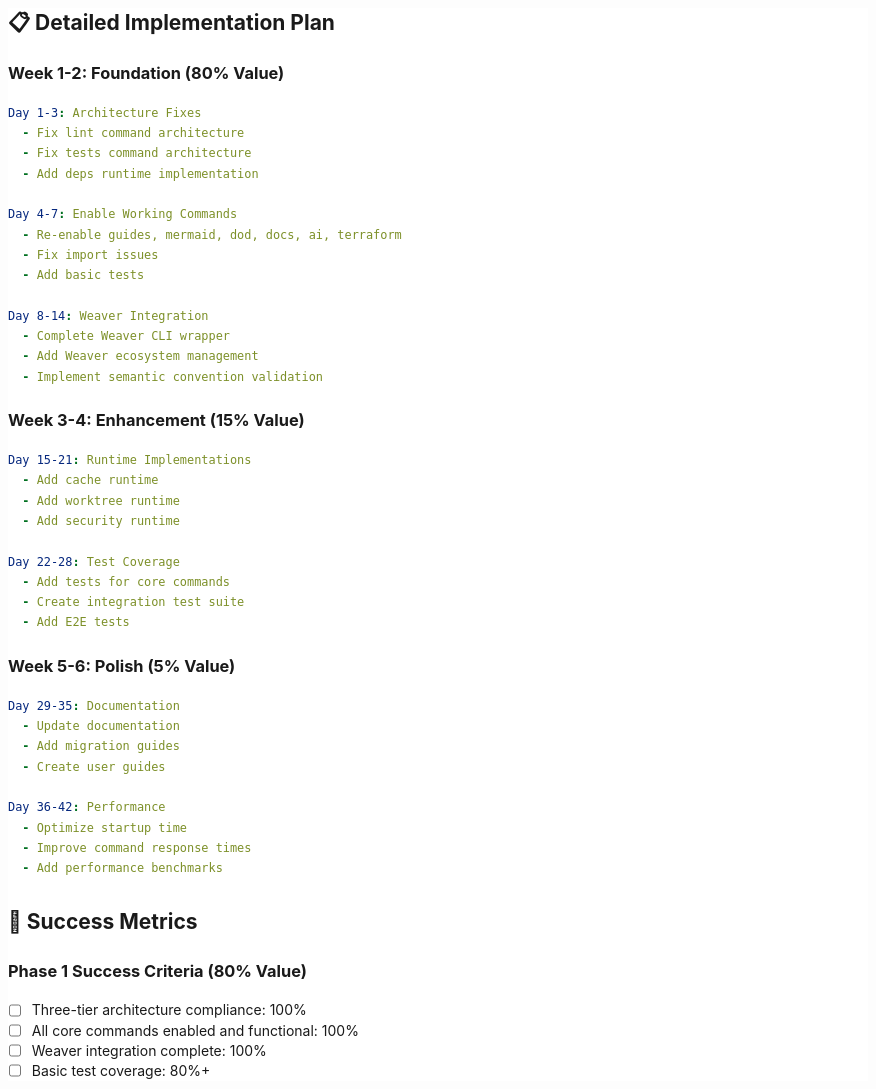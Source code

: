 ## 📋 Detailed Implementation Plan

### **Week 1-2: Foundation (80% Value)**
```yaml
Day 1-3: Architecture Fixes
  - Fix lint command architecture
  - Fix tests command architecture
  - Add deps runtime implementation

Day 4-7: Enable Working Commands
  - Re-enable guides, mermaid, dod, docs, ai, terraform
  - Fix import issues
  - Add basic tests

Day 8-14: Weaver Integration
  - Complete Weaver CLI wrapper
  - Add Weaver ecosystem management
  - Implement semantic convention validation
```

### **Week 3-4: Enhancement (15% Value)**
```yaml
Day 15-21: Runtime Implementations
  - Add cache runtime
  - Add worktree runtime
  - Add security runtime

Day 22-28: Test Coverage
  - Add tests for core commands
  - Create integration test suite
  - Add E2E tests
```

### **Week 5-6: Polish (5% Value)**
```yaml
Day 29-35: Documentation
  - Update documentation
  - Add migration guides
  - Create user guides

Day 36-42: Performance
  - Optimize startup time
  - Improve command response times
  - Add performance benchmarks
```

## 🎯 Success Metrics

### **Phase 1 Success Criteria (80% Value)**
- [ ] Three-tier architecture compliance: 100%
- [ ] All core commands enabled and functional: 100%
- [ ] Weaver integration complete: 100%
- [ ] Basic test coverage: 80%+
